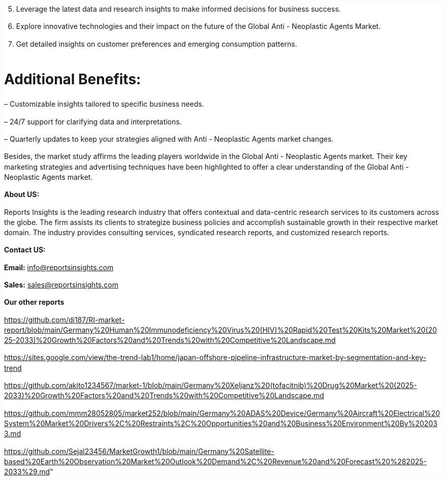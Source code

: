 5. Leverage the latest data and research insights to make informed decisions for business success.

6. Explore innovative technologies and their impact on the future of the Global Anti - Neoplastic Agents Market.

7. Get detailed insights on customer preferences and emerging consumption patterns.

# <strong>Additional Benefits:</strong>

– Customizable insights tailored to specific business needs.

– 24/7 support for clarifying data and interpretations.

– Quarterly updates to keep your strategies aligned with Anti - Neoplastic Agents market changes.

Besides, the market study affirms the leading players worldwide in the Global Anti - Neoplastic Agents market. Their key marketing strategies and advertising techniques have been highlighted to offer a clear understanding of the Global Anti - Neoplastic Agents market.

<strong><strong>About US</strong>:</strong>

Reports Insights is the leading research industry that offers contextual and data-centric research services to its customers across the globe. The firm assists its clients to strategize business policies and accomplish sustainable growth in their respective market domain. The industry provides consulting services, syndicated research reports, and customized research reports.

<strong>Contact US:</strong>

<p class=><b>Email:</b> <a href=mailto:info@reportsinsights.com>info@reportsinsights.com</a></p>
<p class=><b>Sales:</b> <a href=mailto:sales@reportsinsights.com>sales@reportsinsights.com</a></p>

<strong>Our other reports</strong>

<a href=https://github.com/di187/RI-market-report/blob/main/Germany%20Human%20Immunodeficiency%20Virus%20(HIV)%20Rapid%20Test%20Kits%20Market%20(2025-2033)%20Growth%20Factors%20and%20Trends%20with%20Competitive%20Landscape.md>https://github.com/di187/RI-market-report/blob/main/Germany%20Human%20Immunodeficiency%20Virus%20(HIV)%20Rapid%20Test%20Kits%20Market%20(2025-2033)%20Growth%20Factors%20and%20Trends%20with%20Competitive%20Landscape.md</a>

<a href=https://sites.google.com/view/the-trend-lab1/home/japan-offshore-pipeline-infrastructure-market-by-segmentation-and-key-trend>https://sites.google.com/view/the-trend-lab1/home/japan-offshore-pipeline-infrastructure-market-by-segmentation-and-key-trend</a>

<a href=https://github.com/akito1234567/market-1/blob/main/Germany%20Xeljanz%20(tofacitnib)%20Drug%20Market%20(2025-2033)%20Growth%20Factors%20and%20Trends%20with%20Competitive%20Landscape.md>https://github.com/akito1234567/market-1/blob/main/Germany%20Xeljanz%20(tofacitnib)%20Drug%20Market%20(2025-2033)%20Growth%20Factors%20and%20Trends%20with%20Competitive%20Landscape.md</a>

<a href=https://github.com/mmm28052805/market252/blob/main/Germany%20ADAS%20Device/Germany%20Aircraft%20Electrical%20System%20Market%20Drivers%2C%20Restraints%2C%20Opportunities%20and%20Business%20Environment%20By%202033.md>https://github.com/mmm28052805/market252/blob/main/Germany%20ADAS%20Device/Germany%20Aircraft%20Electrical%20System%20Market%20Drivers%2C%20Restraints%2C%20Opportunities%20and%20Business%20Environment%20By%202033.md</a>

<a href=https://github.com/Sejal23456/MarketGrowth1/blob/main/Germany%20Satellite-based%20Earth%20Observation%20Market%20Outlook%20Demand%2C%20Revenue%20and%20Forecast%20%282025-2033%29.md>https://github.com/Sejal23456/MarketGrowth1/blob/main/Germany%20Satellite-based%20Earth%20Observation%20Market%20Outlook%20Demand%2C%20Revenue%20and%20Forecast%20%282025-2033%29.md</a>"

